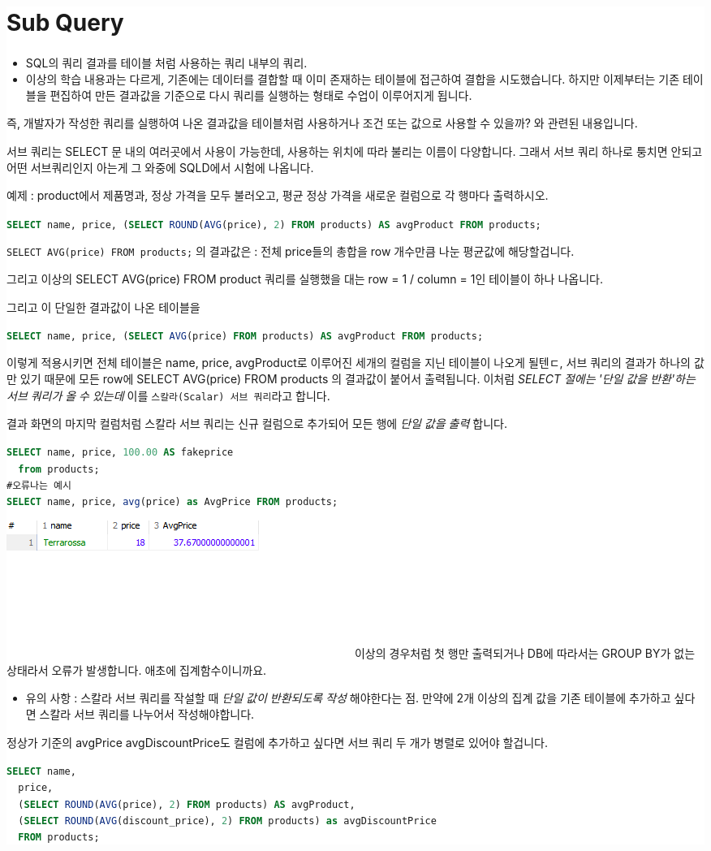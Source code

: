 # Sub Query
- SQL의 쿼리 결과를 테이블 처럼 사용하는 쿼리 내부의 쿼리.
- 이상의 학습 내용과는 다르게, 기존에는 데이터를 결합할 때 이미 존재하는 테이블에 접근하여 결합을 시도했습니다. 하지만 이제부터는 기존 테이블을 편집하여 만든 결과값을 기준으로 다시 쿼리를 실행하는 형태로 수업이 이루어지게 됩니다.

즉, 개발자가 작성한 쿼리를 실행하여 나온 결과값을 테이블처럼 사용하거나 조건 또는 값으로 사용할 수 있을까? 와 관련된 내용입니다.

서브 쿼리는 SELECT 문 내의 여러곳에서 사용이 가능한데, 사용하는 위치에 따라 불리는 이름이 다양합니다. 그래서 서브 쿼리 하나로 퉁치면 안되고 어떤 서브쿼리인지 아는게 그 와중에 SQLD에서 시험에 나옵니다.

예제 : product에서 제품명과, 정상 가격을 모두 불러오고, 평균 정상 가격을 새로운 컬럼으로 각 행마다 출력하시오.
```sql
SELECT name, price, (SELECT ROUND(AVG(price), 2) FROM products) AS avgProduct FROM products;
```
`SELECT AVG(price) FROM products;` 의 결과값은 : 전체 price들의 총합을 row 개수만큼 나눈 평균값에 해당할겁니다.

그리고 이상의 SELECT AVG(price) FROM product 쿼리를 실행했을 대는 row = 1 / column = 1인 테이블이 하나 나옵니다.

그리고 이 단일한 결과값이 나온 테이블을
```sql
SELECT name, price, (SELECT AVG(price) FROM products) AS avgProduct FROM products;
```
이렇게 적용시키면 전체 테이블은 name, price, avgProduct로 이루어진 세개의 컬럼을 지닌 테이블이 나오게 될텐ㄷ, 서브 쿼리의 결과가 하나의 값만 있기 때문에 모든 row에 SELECT AVG(price) FROM products 의 결과값이 붙어서 출력됩니다.
이처럼 _SELECT 절에는 '단일 값을 반환'하는 서브 쿼리가 올 수 있는데_ 이를 `스칼라(Scalar) 서브 쿼리`라고 합니다.

결과 화면의 마지막 컬럼처럼 스칼라 서브 쿼리는 신규 컬럼으로 추가되어 모든 행에 _단일 값을 출력_ 합니다.
```sql
SELECT name, price, 100.00 AS fakeprice
  from products;
#오류나는 예시
SELECT name, price, avg(price) as AvgPrice FROM products;
```
![alt text](image-3.png)
이상의 경우처럼 첫 행만 출력되거나 DB에 따라서는 GROUP BY가 없는 상태라서 오류가 발생합니다. 애초에 집계함수이니까요.

- 유의 사항 : 스칼라 서브 쿼리를 작설할 때 _단일 값이 반환되도록 작성_ 해야한다는 점. 만약에 2개 이상의 집계 값을 기존 테이블에 추가하고 싶다면 스칼라 서브 쿼리를 나누어서 작성해야합니다.

정상가 기준의 avgPrice avgDiscountPrice도 컬럼에 추가하고 싶다면 서브 쿼리 두 개가 병렬로 있어야 할겁니다.
```sql
SELECT name, 
  price, 
  (SELECT ROUND(AVG(price), 2) FROM products) AS avgProduct,
  (SELECT ROUND(AVG(discount_price), 2) FROM products) as avgDiscountPrice
  FROM products;
```
